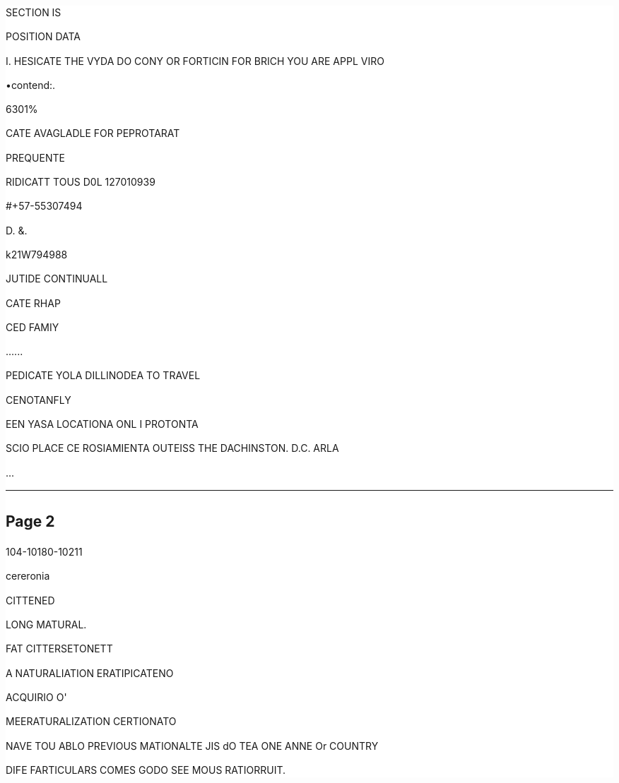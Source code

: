 SECTION IS

POSITION DATA

I. HESICATE THE VYDA DO CONY OR FORTICIN FOR BRICH YOU ARE APPL VIRO

•contend:.

6301%

CATE AVAGLADLE FOR PEPROTARAT

PREQUENTE

RIDICATT TOUS D0L 127010939

#+57-55307494

D. &.

k21W794988

JUTIDE CONTINUALL

CATE RHAP

CED FAMIY

......

PEDICATE YOLA DILLINODEA TO TRAVEL

CENOTANFLY

EEN YASA LOCATIONA ONL I PROTONTA

SCIO PLACE CE ROSIAMIENTA OUTEISS THE DACHINSTON. D.C. ARLA

...

---

## Page 2

104-10180-10211

cereronia

CITTENED

LONG MATURAL.

FAT CITTERSETONETT

A NATURALIATION ERATIPICATENO

ACQUIRIO O'

MEERATURALIZATION CERTIONATO

NAVE TOU ABLO PREVIOUS MATIONALTE JIS dO TEA ONE ANNE Or COUNTRY

DIFE FARTICULARS COMES GODO SEE MOUS RATIORRUIT.
